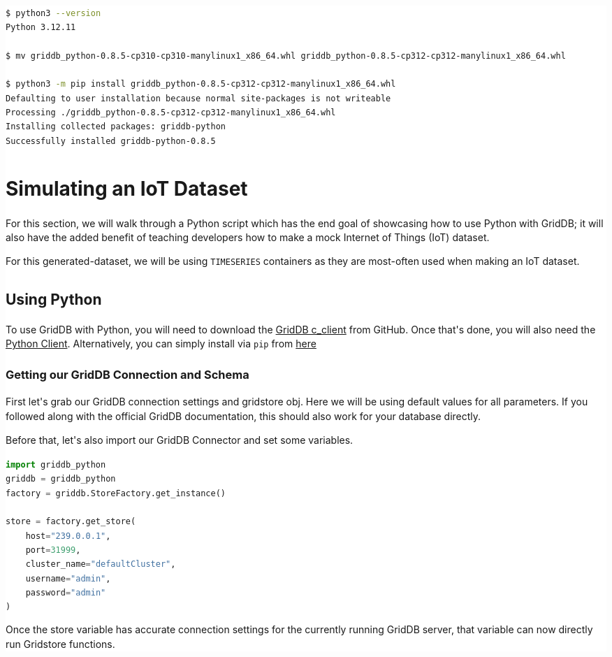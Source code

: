 ```bash
$ python3 --version
Python 3.12.11

$ mv griddb_python-0.8.5-cp310-cp310-manylinux1_x86_64.whl griddb_python-0.8.5-cp312-cp312-manylinux1_x86_64.whl 

$ python3 -m pip install griddb_python-0.8.5-cp312-cp312-manylinux1_x86_64.whl 
Defaulting to user installation because normal site-packages is not writeable
Processing ./griddb_python-0.8.5-cp312-cp312-manylinux1_x86_64.whl
Installing collected packages: griddb-python
Successfully installed griddb-python-0.8.5
```

# Simulating an IoT Dataset

For this section, we will walk through a Python script which has the end goal of showcasing how to use Python with GridDB; it will also have the added benefit of teaching developers how to make a mock Internet of Things (IoT) dataset.

For this generated-dataset, we will be using `TIMESERIES` containers as they are most-often used when making an IoT dataset. 

## Using Python 

To use GridDB with Python, you will need to download the [GridDB c_client](https://github.com/griddb/c_client) from GitHub. Once that's done, you will also need the [Python Client](https://github.com/griddb/python_client). Alternatively, you can simply install via `pip` from [here](https://pypi.org/project/griddb-python/)

### Getting our GridDB Connection and Schema

First let's grab our GridDB connection settings and gridstore obj. Here we will be using default values for all parameters. If you followed along with the official GridDB documentation, this should also work for your database directly. 

Before that, let's also import our GridDB Connector and set some variables.

```python
import griddb_python
griddb = griddb_python
factory = griddb.StoreFactory.get_instance()

store = factory.get_store(
    host="239.0.0.1",
    port=31999,
    cluster_name="defaultCluster",
    username="admin",
    password="admin"
)
```

Once the store variable has accurate connection settings for the currently running GridDB server, that variable can now directly run Gridstore functions. 
